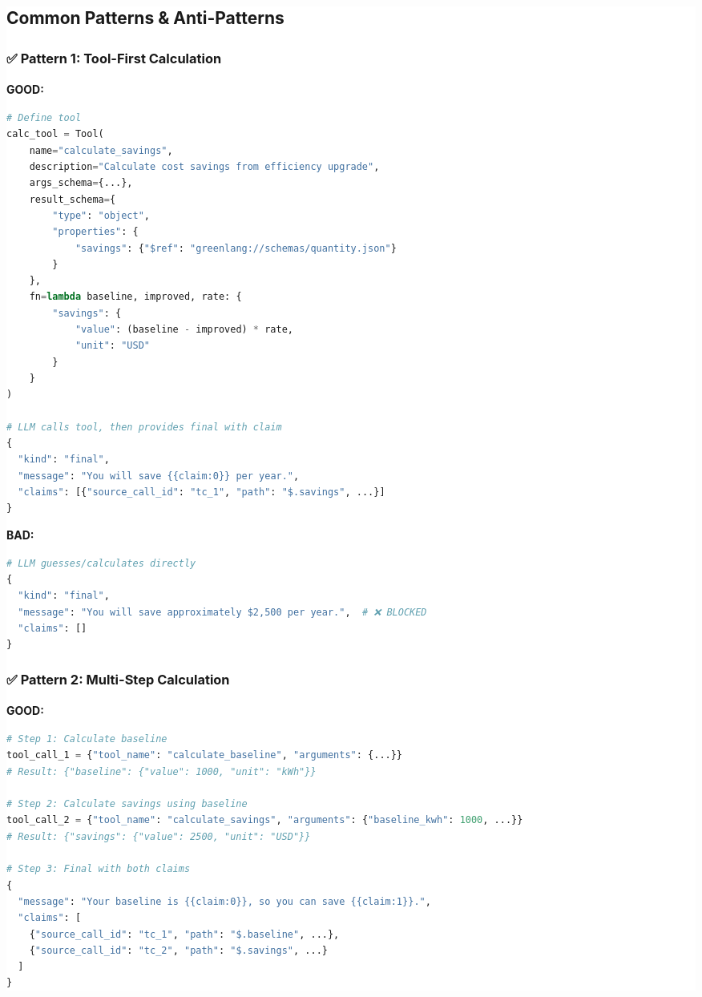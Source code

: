 
## Common Patterns & Anti-Patterns

### ✅ Pattern 1: Tool-First Calculation

**GOOD:**
```python
# Define tool
calc_tool = Tool(
    name="calculate_savings",
    description="Calculate cost savings from efficiency upgrade",
    args_schema={...},
    result_schema={
        "type": "object",
        "properties": {
            "savings": {"$ref": "greenlang://schemas/quantity.json"}
        }
    },
    fn=lambda baseline, improved, rate: {
        "savings": {
            "value": (baseline - improved) * rate,
            "unit": "USD"
        }
    }
)

# LLM calls tool, then provides final with claim
{
  "kind": "final",
  "message": "You will save {{claim:0}} per year.",
  "claims": [{"source_call_id": "tc_1", "path": "$.savings", ...}]
}
```

**BAD:**
```python
# LLM guesses/calculates directly
{
  "kind": "final",
  "message": "You will save approximately $2,500 per year.",  # ❌ BLOCKED
  "claims": []
}
```

### ✅ Pattern 2: Multi-Step Calculation

**GOOD:**
```python
# Step 1: Calculate baseline
tool_call_1 = {"tool_name": "calculate_baseline", "arguments": {...}}
# Result: {"baseline": {"value": 1000, "unit": "kWh"}}

# Step 2: Calculate savings using baseline
tool_call_2 = {"tool_name": "calculate_savings", "arguments": {"baseline_kwh": 1000, ...}}
# Result: {"savings": {"value": 2500, "unit": "USD"}}

# Step 3: Final with both claims
{
  "message": "Your baseline is {{claim:0}}, so you can save {{claim:1}}.",
  "claims": [
    {"source_call_id": "tc_1", "path": "$.baseline", ...},
    {"source_call_id": "tc_2", "path": "$.savings", ...}
  ]
}
```
